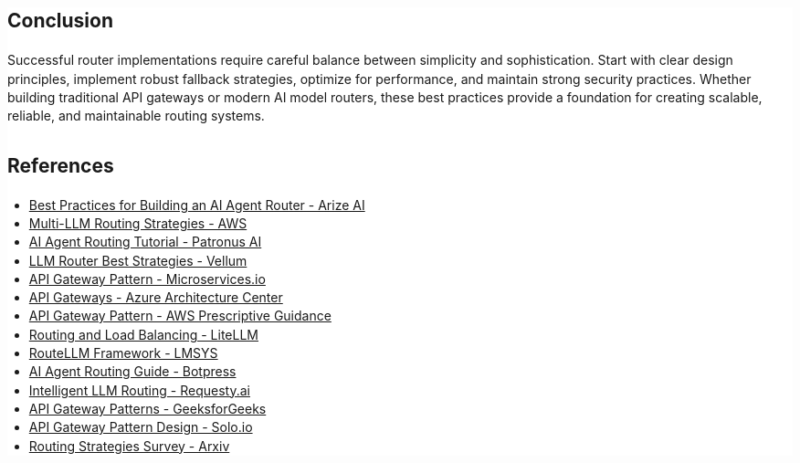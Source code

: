 ## Conclusion

Successful router implementations require careful balance between simplicity and sophistication. Start with clear design principles, implement robust fallback strategies, optimize for performance, and maintain strong security practices. Whether building traditional API gateways or modern AI model routers, these best practices provide a foundation for creating scalable, reliable, and maintainable routing systems.

## References

- [Best Practices for Building an AI Agent Router - Arize AI](https://arize.com/blog/best-practices-for-building-an-ai-agent-router/)
- [Multi-LLM Routing Strategies - AWS](https://aws.amazon.com/blogs/machine-learning/multi-llm-routing-strategies-for-generative-ai-applications-on-aws/)
- [AI Agent Routing Tutorial - Patronus AI](https://www.patronus.ai/ai-agent-development/ai-agent-routing)
- [LLM Router Best Strategies - Vellum](https://www.vellum.ai/blog/what-to-do-when-an-llm-request-fails)
- [API Gateway Pattern - Microservices.io](https://microservices.io/patterns/apigateway.html)
- [API Gateways - Azure Architecture Center](https://learn.microsoft.com/en-us/azure/architecture/microservices/design/gateway)
- [API Gateway Pattern - AWS Prescriptive Guidance](https://docs.aws.amazon.com/prescriptive-guidance/latest/modernization-integrating-microservices/api-gateway-pattern.html)
- [Routing and Load Balancing - LiteLLM](https://docs.litellm.ai/docs/routing-load-balancing)
- [RouteLLM Framework - LMSYS](https://lmsys.org/blog/2024-07-01-routellm/)
- [AI Agent Routing Guide - Botpress](https://botpress.com/blog/ai-agent-routing)
- [Intelligent LLM Routing - Requesty.ai](https://www.requesty.ai/blog/intelligent-llm-routing-in-enterprise-ai-uptime-cost-efficiency-and-model)
- [API Gateway Patterns - GeeksforGeeks](https://www.geeksforgeeks.org/system-design/api-gateway-patterns-in-microservices/)
- [API Gateway Pattern Design - Solo.io](https://www.solo.io/topics/api-gateway/api-gateway-pattern)
- [Routing Strategies Survey - Arxiv](https://arxiv.org/html/2502.00409v2)